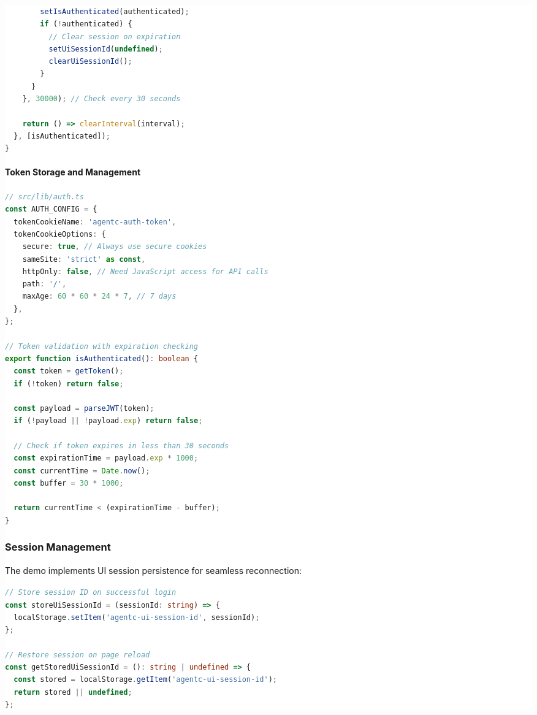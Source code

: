 ```typescript
        setIsAuthenticated(authenticated);
        if (!authenticated) {
          // Clear session on expiration
          setUiSessionId(undefined);
          clearUiSessionId();
        }
      }
    }, 30000); // Check every 30 seconds
    
    return () => clearInterval(interval);
  }, [isAuthenticated]);
}
```

#### Token Storage and Management

```typescript
// src/lib/auth.ts
const AUTH_CONFIG = {
  tokenCookieName: 'agentc-auth-token',
  tokenCookieOptions: {
    secure: true, // Always use secure cookies
    sameSite: 'strict' as const,
    httpOnly: false, // Need JavaScript access for API calls
    path: '/',
    maxAge: 60 * 60 * 24 * 7, // 7 days
  },
};

// Token validation with expiration checking
export function isAuthenticated(): boolean {
  const token = getToken();
  if (!token) return false;
  
  const payload = parseJWT(token);
  if (!payload || !payload.exp) return false;
  
  // Check if token expires in less than 30 seconds
  const expirationTime = payload.exp * 1000;
  const currentTime = Date.now();
  const buffer = 30 * 1000;
  
  return currentTime < (expirationTime - buffer);
}
```

### Session Management

The demo implements UI session persistence for seamless reconnection:

```typescript
// Store session ID on successful login
const storeUiSessionId = (sessionId: string) => {
  localStorage.setItem('agentc-ui-session-id', sessionId);
};

// Restore session on page reload
const getStoredUiSessionId = (): string | undefined => {
  const stored = localStorage.getItem('agentc-ui-session-id');
  return stored || undefined;
};
```
